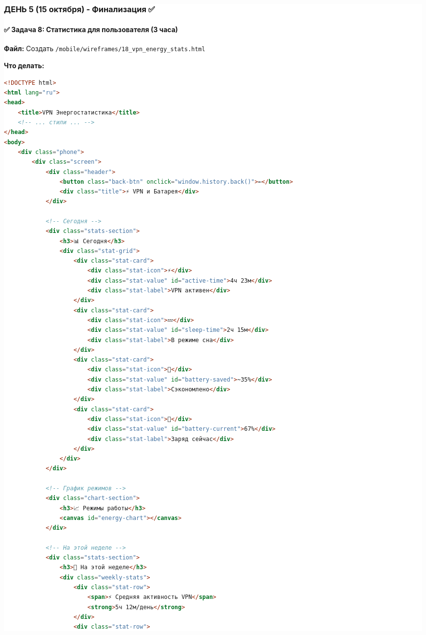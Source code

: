 
### **ДЕНЬ 5 (15 октября) - Финализация** ✅

#### ✅ **Задача 8: Статистика для пользователя** (3 часа)
**Файл:** Создать `/mobile/wireframes/18_vpn_energy_stats.html`

**Что делать:**
```html
<!DOCTYPE html>
<html lang="ru">
<head>
    <title>VPN Энергостатистика</title>
    <!-- ... стили ... -->
</head>
<body>
    <div class="phone">
        <div class="screen">
            <div class="header">
                <button class="back-btn" onclick="window.history.back()">←</button>
                <div class="title">⚡ VPN и Батарея</div>
            </div>
            
            <!-- Сегодня -->
            <div class="stats-section">
                <h3>📊 Сегодня</h3>
                <div class="stat-grid">
                    <div class="stat-card">
                        <div class="stat-icon">⚡</div>
                        <div class="stat-value" id="active-time">4ч 23м</div>
                        <div class="stat-label">VPN активен</div>
                    </div>
                    <div class="stat-card">
                        <div class="stat-icon">💤</div>
                        <div class="stat-value" id="sleep-time">2ч 15м</div>
                        <div class="stat-label">В режиме сна</div>
                    </div>
                    <div class="stat-card">
                        <div class="stat-icon">🔋</div>
                        <div class="stat-value" id="battery-saved">~35%</div>
                        <div class="stat-label">Сэкономлено</div>
                    </div>
                    <div class="stat-card">
                        <div class="stat-icon">📱</div>
                        <div class="stat-value" id="battery-current">67%</div>
                        <div class="stat-label">Заряд сейчас</div>
                    </div>
                </div>
            </div>
            
            <!-- График режимов -->
            <div class="chart-section">
                <h3>📈 Режимы работы</h3>
                <canvas id="energy-chart"></canvas>
            </div>
            
            <!-- На этой неделе -->
            <div class="stats-section">
                <h3>📅 На этой неделе</h3>
                <div class="weekly-stats">
                    <div class="stat-row">
                        <span>⚡ Средняя активность VPN</span>
                        <strong>5ч 12м/день</strong>
                    </div>
                    <div class="stat-row">
```